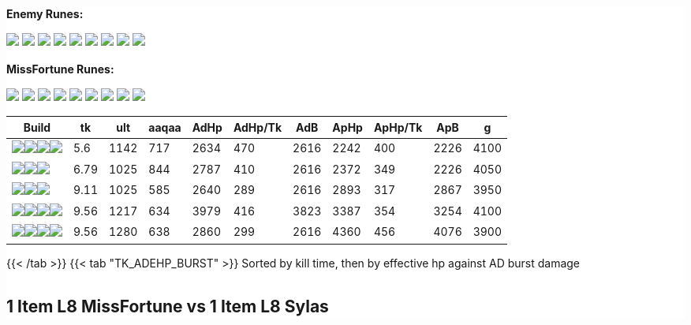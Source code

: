 

**Enemy Runes:**





![](/Styles/Inspiration/FirstStrike/FirstStrike.png)
![](/Styles/Inspiration/MagicalFootwear/MagicalFootwear.png)
![](/Styles/Inspiration/BiscuitDelivery/BiscuitDelivery.png)
![](/Styles/Inspiration/CosmicInsight/CosmicInsight.png)
![](/Styles/Resolve/SecondWind/SecondWind.png)
![](/Styles/Sorcery/Unflinching/Unflinching.png)
![](/StatMods/StatModsAdaptiveForceIcon.png)
![](/StatMods/StatModsAdaptiveForceIcon.png)
![](/StatMods/StatModsMagicResIcon.MagicResist_Fix.png)



**MissFortune Runes:**


![](/Styles/Precision/PressTheAttack/PressTheAttack.png)
![](/Styles/Precision/Overheal.png)
![](/Styles/Precision/LegendBloodline/LegendBloodline.png)
![](/Styles/Precision/CoupDeGrace/CoupDeGrace.png)
![](/Styles/Sorcery/AbsoluteFocus/AbsoluteFocus.png)
![](/Styles/Sorcery/GatheringStorm/GatheringStorm.png)
![](/StatMods/StatModsAdaptiveForceIcon.png)
![](/StatMods/StatModsAdaptiveForceIcon.png)
![](/StatMods/StatModsArmorIcon.png)





 Build |tk|ult|aaqaa|AdHp|AdHp/Tk|AdB|ApHp|ApHp/Tk|ApB|g
-|-|-|-|-|-|-|-|-|-|-
![](/item/6672.png)![](/item/1001.png)![](/item/1055.png)![](/item/1036.png)|5.6|1142|717|2634|470|2616|2242|400|2226|4100
![](/item/3153.png)![](/item/1001.png)![](/item/1055.png)|6.79|1025|844|2787|410|2616|2372|349|2226|4050
![](/item/3091.png)![](/item/1001.png)![](/item/1055.png)|9.11|1025|585|2640|289|2616|2893|317|2867|3950
![](/item/6673.png)![](/item/1001.png)![](/item/1055.png)![](/item/1036.png)|9.56|1217|634|3979|416|3823|3387|354|3254|4100
![](/item/3156.png)![](/item/1001.png)![](/item/1055.png)![](/item/1036.png)|9.56|1280|638|2860|299|2616|4360|456|4076|3900
{{< /tab >}}
{{< tab "TK_ADEHP_BURST" >}}
Sorted by kill time, then by effective hp against AD burst damage
## 1 Item L8 MissFortune vs 1 Item L8 Sylas

